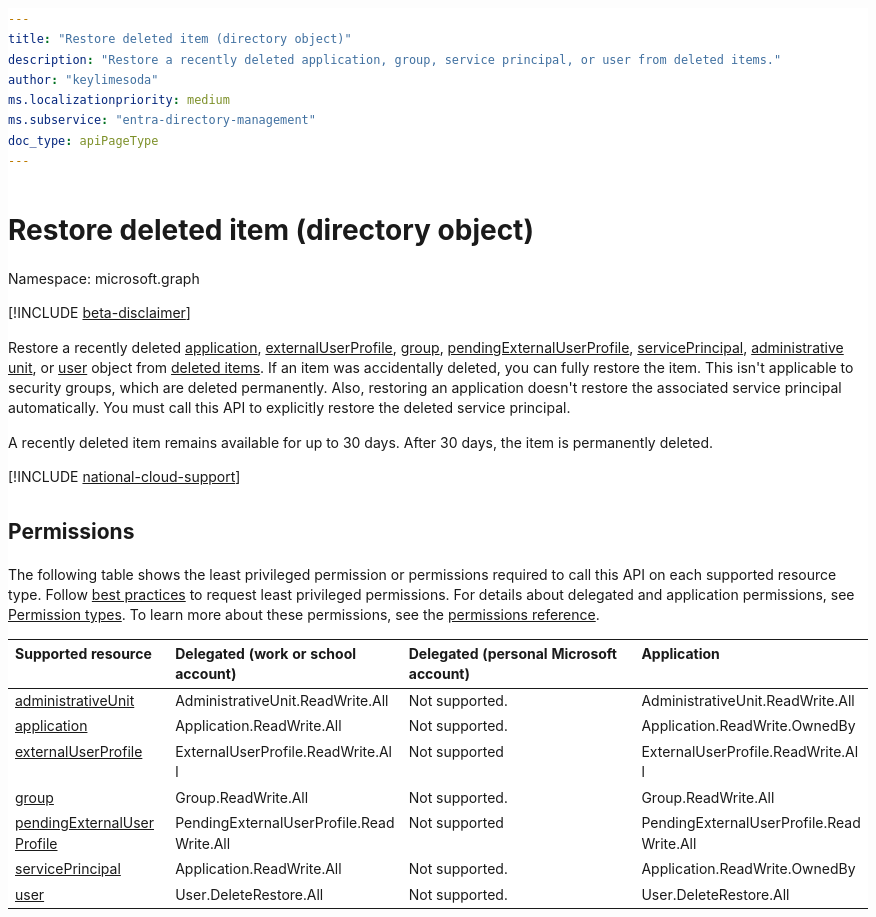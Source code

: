 ```yaml
---
title: "Restore deleted item (directory object)"
description: "Restore a recently deleted application, group, service principal, or user from deleted items."
author: "keylimesoda"
ms.localizationpriority: medium
ms.subservice: "entra-directory-management"
doc_type: apiPageType
---
```


# Restore deleted item (directory object)

Namespace: microsoft.graph

[!INCLUDE [beta-disclaimer](../../includes/beta-disclaimer.md)]

Restore a recently deleted [application](../resources/application.md), [externalUserProfile](../resources/externaluserprofile.md), [group](../resources/group.md), [pendingExternalUserProfile](../resources/pendingexternaluserprofile.md), [servicePrincipal](../resources/serviceprincipal.md), [administrative unit](../resources/administrativeunit.md), or [user](../resources/user.md) object from [deleted items](../resources/directory.md). If an item was accidentally deleted, you can fully restore the item. This isn't applicable to security groups, which are deleted permanently. Also, restoring an application doesn't restore the associated service principal automatically. You must call this API to explicitly restore the deleted service principal.

A recently deleted item remains available for up to 30 days. After 30 days, the item is permanently deleted.

[!INCLUDE [national-cloud-support](../../includes/all-clouds.md)]

## Permissions

The following table shows the least privileged permission or permissions required to call this API on each supported resource type. Follow [best practices](/graph/permissions-overview#best-practices-for-using-microsoft-graph-permissions) to request least privileged permissions. For details about delegated and application permissions, see [Permission types](/graph/permissions-overview#permission-types). To learn more about these permissions, see the [permissions reference](/graph/permissions-reference).

| Supported resource | Delegated (work or school account) | Delegated (personal Microsoft account) | Application |
|:-|:-|:-|:-|
| [administrativeUnit](../resources/administrativeunit.md) | AdministrativeUnit.ReadWrite.All | Not supported. | AdministrativeUnit.ReadWrite.All |
| [application](../resources/application.md) | Application.ReadWrite.All | Not supported. | Application.ReadWrite.OwnedBy |
| [externalUserProfile](../resources/externaluserprofile.md) | ExternalUserProfile.ReadWrite.All | Not supported | ExternalUserProfile.ReadWrite.All |
| [group](../resources/group.md) | Group.ReadWrite.All | Not supported. | Group.ReadWrite.All |
| [pendingExternalUserProfile](../resources/pendingexternaluserprofile.md) | PendingExternalUserProfile.ReadWrite.All | Not supported | PendingExternalUserProfile.ReadWrite.All |
| [servicePrincipal](../resources/serviceprincipal.md) | Application.ReadWrite.All | Not supported. | Application.ReadWrite.OwnedBy |
| [user](../resources/user.md) | User.DeleteRestore.All | Not supported. |  User.DeleteRestore.All |
